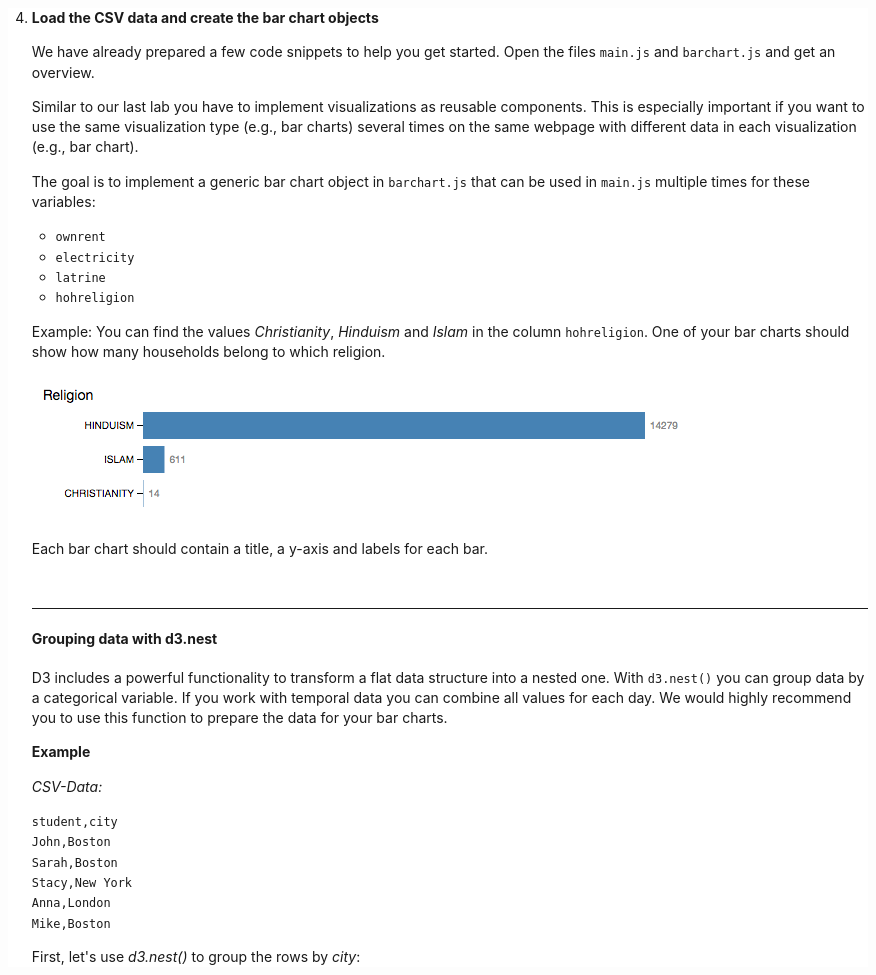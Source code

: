 		
4. **Load the CSV data and create the bar chart objects**

	We have already prepared a few code snippets to help you get started. Open the files ```main.js``` and ```barchart.js``` and get an overview.
	
	Similar to our last lab you have to implement visualizations as reusable components. This is especially important if you want to use the same visualization type (e.g., bar charts) several times on the same webpage with different data in each visualization (e.g., bar chart).

	The goal is to implement a generic bar chart object in ```barchart.js``` that can be used in ```main.js``` multiple times for these variables:
	
	-  ```ownrent```
	-  ```electricity```
	-  ```latrine```
	-  ```hohreligion```

	Example: You can find the values *Christianity*, *Hinduism* and *Islam* in the column ```hohreligion```. One of your bar charts should show how many households belong to which religion.
	
	![Homework 6 Barchart](cs171-hw6-barchart.png?raw=true "Homework 6 Barchart")
	
	Each bar chart should contain a title, a y-axis and labels for each bar.
	
	&nbsp;
	
	------
	
	#### Grouping data with d3.nest
	
	D3 includes a powerful functionality to transform a flat data structure into a nested one. With ```d3.nest()``` you can group data by a categorical variable. If you work with temporal data you can combine all values for each day. We would highly recommend you to use this function to prepare the data for your bar charts.
	
	**Example**
	
	*CSV-Data:*
	
	```
	student,city
	John,Boston
	Sarah,Boston
	Stacy,New York
	Anna,London
	Mike,Boston
	```
	
	First, let's use *d3.nest()* to group the rows by *city*:
	